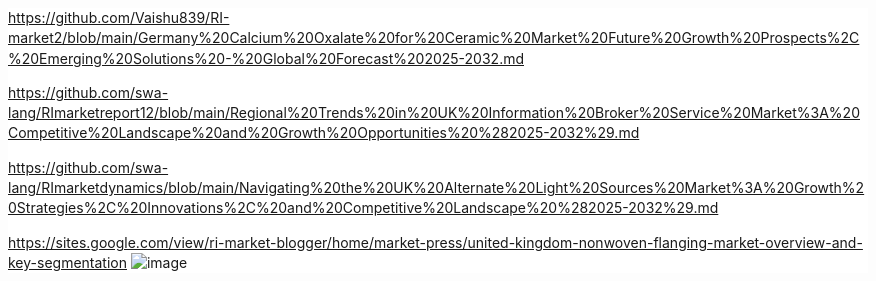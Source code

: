 <a href=https://github.com/Vaishu839/RI-market2/blob/main/Germany%20Calcium%20Oxalate%20for%20Ceramic%20Market%20Future%20Growth%20Prospects%2C%20Emerging%20Solutions%20-%20Global%20Forecast%202025-2032.md>https://github.com/Vaishu839/RI-market2/blob/main/Germany%20Calcium%20Oxalate%20for%20Ceramic%20Market%20Future%20Growth%20Prospects%2C%20Emerging%20Solutions%20-%20Global%20Forecast%202025-2032.md</a>

<a href=https://github.com/swa-lang/RImarketreport12/blob/main/Regional%20Trends%20in%20UK%20Information%20Broker%20Service%20Market%3A%20Competitive%20Landscape%20and%20Growth%20Opportunities%20%282025-2032%29.md>https://github.com/swa-lang/RImarketreport12/blob/main/Regional%20Trends%20in%20UK%20Information%20Broker%20Service%20Market%3A%20Competitive%20Landscape%20and%20Growth%20Opportunities%20%282025-2032%29.md</a>

<a href=https://github.com/swa-lang/RImarketdynamics/blob/main/Navigating%20the%20UK%20Alternate%20Light%20Sources%20Market%3A%20Growth%20Strategies%2C%20Innovations%2C%20and%20Competitive%20Landscape%20%282025-2032%29.md>https://github.com/swa-lang/RImarketdynamics/blob/main/Navigating%20the%20UK%20Alternate%20Light%20Sources%20Market%3A%20Growth%20Strategies%2C%20Innovations%2C%20and%20Competitive%20Landscape%20%282025-2032%29.md</a>

<a href=https://sites.google.com/view/ri-market-blogger/home/market-press/united-kingdom-nonwoven-flanging-market-overview-and-key-segmentation>https://sites.google.com/view/ri-market-blogger/home/market-press/united-kingdom-nonwoven-flanging-market-overview-and-key-segmentation</a>
![image](https://github.com/user-attachments/assets/bd419a2e-8303-4c61-8a86-dade5189f00d)
